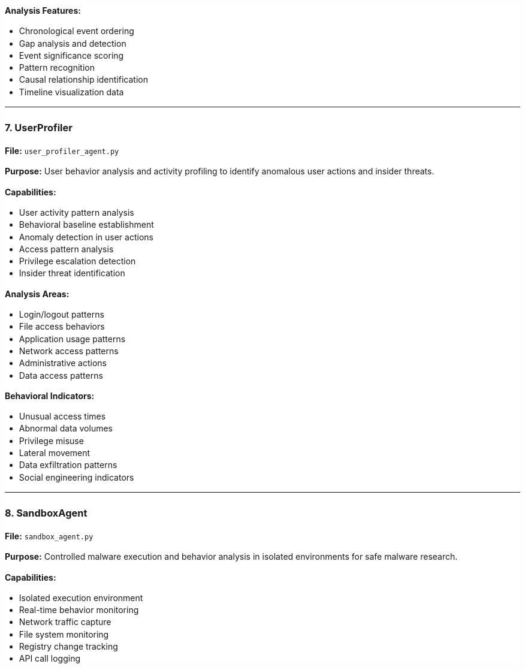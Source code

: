 **Analysis Features:**
- Chronological event ordering
- Gap analysis and detection
- Event significance scoring
- Pattern recognition
- Causal relationship identification
- Timeline visualization data

---

### 7. UserProfiler
**File:** `user_profiler_agent.py`

**Purpose:** User behavior analysis and activity profiling to identify anomalous user actions and insider threats.

**Capabilities:**
- User activity pattern analysis
- Behavioral baseline establishment
- Anomaly detection in user actions
- Access pattern analysis
- Privilege escalation detection
- Insider threat identification

**Analysis Areas:**
- Login/logout patterns
- File access behaviors
- Application usage patterns
- Network access patterns
- Administrative actions
- Data access patterns

**Behavioral Indicators:**
- Unusual access times
- Abnormal data volumes
- Privilege misuse
- Lateral movement
- Data exfiltration patterns
- Social engineering indicators

---

### 8. SandboxAgent
**File:** `sandbox_agent.py`

**Purpose:** Controlled malware execution and behavior analysis in isolated environments for safe malware research.

**Capabilities:**
- Isolated execution environment
- Real-time behavior monitoring
- Network traffic capture
- File system monitoring
- Registry change tracking
- API call logging
